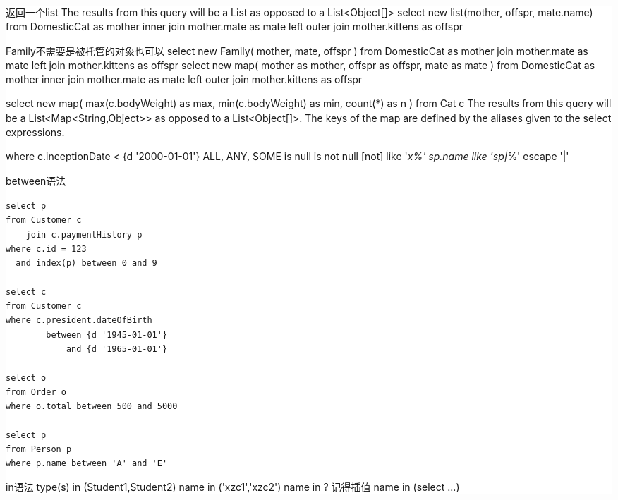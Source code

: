 返回一个list
The results from this query will be a List<List> as opposed to a List<Object[]>
select new list(mother, offspr, mate.name)
from DomesticCat as mother
    inner join mother.mate as mate
    left outer join mother.kittens as offspr

Family不需要是被托管的对象也可以
select new Family( mother, mate, offspr )
from DomesticCat as mother
    join mother.mate as mate
    left join mother.kittens as offspr
select new map( mother as mother, offspr as offspr, mate as mate )
from DomesticCat as mother
    inner join mother.mate as mate
    left outer join mother.kittens as offspr

select new map( max(c.bodyWeight) as max, min(c.bodyWeight) as min, count(*) as n )
from Cat c
The results from this query will be a List<Map<String,Object>> as opposed to a List<Object[]>. The keys of the map are defined by the aliases given to the select expressions.

where c.inceptionDate < {d '2000-01-01'}
ALL, ANY, SOME
is null is not null
[not] like '_x%'
sp.name like 'sp|_%' escape '|'
 
	
	
between语法
```
select p
from Customer c
    join c.paymentHistory p
where c.id = 123
  and index(p) between 0 and 9

select c
from Customer c
where c.president.dateOfBirth
        between {d '1945-01-01'}
            and {d '1965-01-01'}

select o
from Order o
where o.total between 500 and 5000

select p
from Person p
where p.name between 'A' and 'E' 
```

in语法
type(s) in (Student1,Student2)
name in ('xzc1','xzc2')
name in ? 记得插值
name in (select ...)
